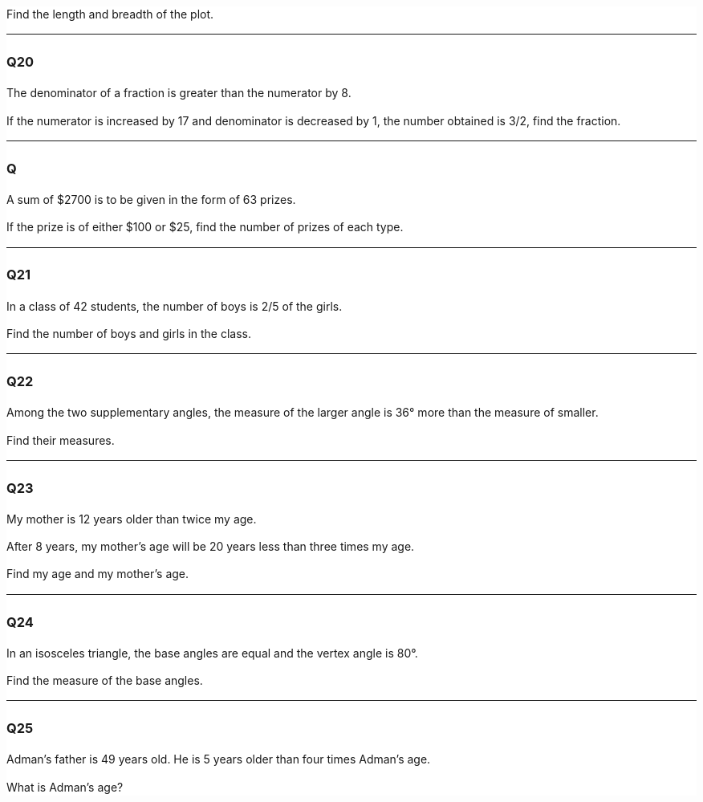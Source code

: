 Find the length and breadth of the plot.

---
### Q20 
The denominator of a fraction is greater than the numerator by 8. 

If the numerator  is increased by 17 and denominator is decreased by 1, the number obtained is 3/2, find the fraction. 

---
### Q 

A sum of $2700 is to be given in the form of 63 prizes. 

If the prize is of either $100 or $25, find the number of prizes of each type. 

---
### Q21 

In a class of 42 students, the number of boys is 2/5 of the girls. 

Find the number of boys and girls in the class. 

---
### Q22 

Among the two supplementary angles, the measure of the larger angle is 36° more than the measure of smaller. 

Find their measures.

    
---
### Q23 

My mother is 12 years older than twice my age. 

After 8 years, my mother’s age will be 20 years less than three times my age. 

Find my age and my mother’s age. 

---
### Q24 

In an isosceles triangle, the base angles are equal and the vertex angle is 80°.  

Find the measure of the base angles. 

---
### Q25 

Adman’s father is 49 years old. He is 5 years older than four times Adman’s age.  

What is Adman’s age?
